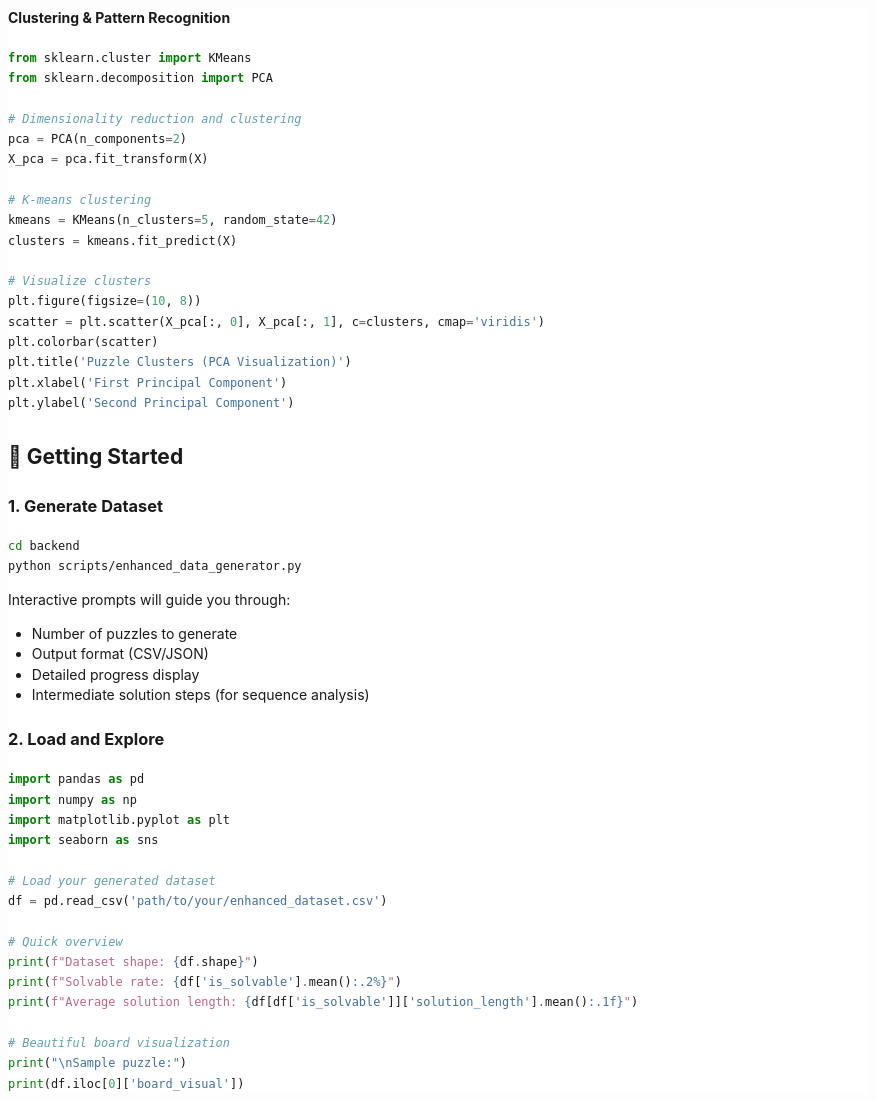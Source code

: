 #### **Clustering & Pattern Recognition**
```python
from sklearn.cluster import KMeans
from sklearn.decomposition import PCA

# Dimensionality reduction and clustering
pca = PCA(n_components=2)
X_pca = pca.fit_transform(X)

# K-means clustering
kmeans = KMeans(n_clusters=5, random_state=42)
clusters = kmeans.fit_predict(X)

# Visualize clusters
plt.figure(figsize=(10, 8))
scatter = plt.scatter(X_pca[:, 0], X_pca[:, 1], c=clusters, cmap='viridis')
plt.colorbar(scatter)
plt.title('Puzzle Clusters (PCA Visualization)')
plt.xlabel('First Principal Component')
plt.ylabel('Second Principal Component')
```

## 🚀 Getting Started

### 1. Generate Dataset
```bash
cd backend
python scripts/enhanced_data_generator.py
```

Interactive prompts will guide you through:
- Number of puzzles to generate
- Output format (CSV/JSON)
- Detailed progress display
- Intermediate solution steps (for sequence analysis)

### 2. Load and Explore
```python
import pandas as pd
import numpy as np
import matplotlib.pyplot as plt
import seaborn as sns

# Load your generated dataset
df = pd.read_csv('path/to/your/enhanced_dataset.csv')

# Quick overview
print(f"Dataset shape: {df.shape}")
print(f"Solvable rate: {df['is_solvable'].mean():.2%}")
print(f"Average solution length: {df[df['is_solvable']]['solution_length'].mean():.1f}")

# Beautiful board visualization
print("\nSample puzzle:")
print(df.iloc[0]['board_visual'])
```
